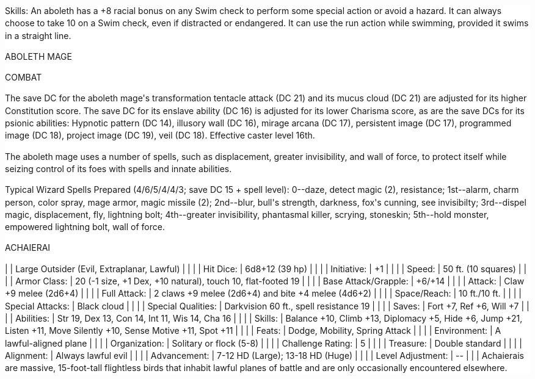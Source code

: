 Skills: An aboleth has a +8 racial bonus on any Swim check to perform some special action or avoid a hazard. It can always choose to take 10 on a Swim check, even if distracted or endangered. It can use the run action while swimming, provided it swims in a straight line.



ABOLETH MAGE

COMBAT

The save DC for the aboleth mage's transformation tentacle attack (DC 21) and its mucus cloud (DC 21) are adjusted for its higher Constitution score. The save DC for its enslave ability (DC 16) is adjusted for its lower Charisma score, as are the save DCs for its psionic abilities: Hypnotic pattern (DC 14), illusory wall (DC 16), mirage arcana (DC 17), persistent image (DC 17), programmed image (DC 18), project image (DC 19), veil (DC 18). Effective caster level 16th.

The aboleth mage uses a number of spells, such as displacement, greater invisibility, and wall of force, to protect itself while seizing control of its foes with spells and innate abilities.

Typical Wizard Spells Prepared (4/6/5/4/4/3; save DC 15 + spell level): 0--daze, detect magic (2), resistance; 1st--alarm, charm person, color spray, mage armor, magic missile (2); 2nd--blur, bull's strength, darkness, fox's cunning, see invisibilty; 3rd--dispel magic, displacement, fly, lightning bolt; 4th--greater invisibility, phantasmal killer, scrying, stoneskin; 5th--hold monster, empowered lightning bolt, wall of force.



ACHAIERAI

|  | Large Outsider (Evil, Extraplanar, Lawful) | |  |
| Hit Dice: | 6d8+12 (39 hp) | |  |
| Initiative: | +1 | |  |
| Speed: | 50 ft. (10 squares) | |  |
| Armor Class: | 20 (-1 size, +1 Dex, +10 natural), touch 10, flat-footed 19 | |  |
| Base Attack/Grapple: | +6/+14 | |  |
| Attack: | Claw +9 melee (2d6+4) | |  |
| Full Attack: | 2 claws +9 melee (2d6+4) and bite +4 melee (4d6+2) | |  |
| Space/Reach: | 10 ft./10 ft. | |  |
| Special Attacks: | Black cloud | |  |
| Special Qualities: | Darkvision 60 ft., spell resistance 19 | |  |
| Saves: | Fort +7, Ref +6, Will +7 | |  |
| Abilities: | Str 19, Dex 13, Con 14, Int 11, Wis 14, Cha 16 | |  |
| Skills: | Balance +10, Climb +13, Diplomacy +5, Hide +6, Jump +21, Listen +11, Move Silently +10, Sense Motive +11, Spot +11 | |  |
| Feats: | Dodge, Mobility, Spring Attack | |  |
| Environment: | A lawful-aligned plane | |  |
| Organization: | Solitary or flock (5-8) | |  |
| Challenge Rating: | 5 | |  |
| Treasure: | Double standard | |  |
| Alignment: | Always lawful evil | |  |
| Advancement: | 7-12 HD (Large); 13-18 HD (Huge) | |  |
| Level Adjustment: | -- | |  |
Achaierais are massive, 15-foot-tall flightless birds that inhabit lawful planes of battle and are only occasionally encountered elsewhere. 